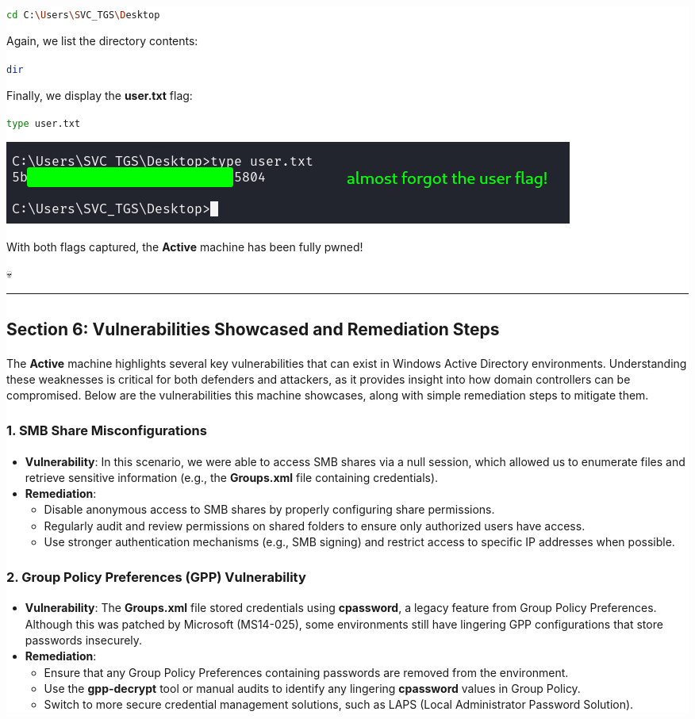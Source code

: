 ```bash
cd C:\Users\SVC_TGS\Desktop
```

Again, we list the directory contents:

```bash
dir
```

Finally, we display the **user.txt** flag:

```bash
type user.txt
```

![21](/images/21.png)

With both flags captured, the **Active** machine has been fully pwned!

:skull:

---

## Section 6: Vulnerabilities Showcased and Remediation Steps

The **Active** machine highlights several key vulnerabilities that can exist in Windows Active Directory environments. Understanding these weaknesses is critical for both defenders and attackers, as it provides insight into how domain controllers can be compromised. Below are the vulnerabilities this machine showcases, along with simple remediation steps to mitigate them.

### 1. **SMB Share Misconfigurations**
   - **Vulnerability**: In this scenario, we were able to access SMB shares via a null session, which allowed us to enumerate files and retrieve sensitive information (e.g., the **Groups.xml** file containing credentials).
   - **Remediation**:
     - Disable anonymous access to SMB shares by properly configuring share permissions.
     - Regularly audit and review permissions on shared folders to ensure only authorized users have access.
     - Use stronger authentication mechanisms (e.g., SMB signing) and restrict access to specific IP addresses when possible.

### 2. **Group Policy Preferences (GPP) Vulnerability**
   - **Vulnerability**: The **Groups.xml** file stored credentials using **cpassword**, a legacy feature from Group Policy Preferences. Although this was patched by Microsoft (MS14-025), some environments still have lingering GPP configurations that store passwords insecurely.
   - **Remediation**:
     - Ensure that any Group Policy Preferences containing passwords are removed from the environment.
     - Use the **gpp-decrypt** tool or manual audits to identify any lingering **cpassword** values in Group Policy.
     - Switch to more secure credential management solutions, such as LAPS (Local Administrator Password Solution).

